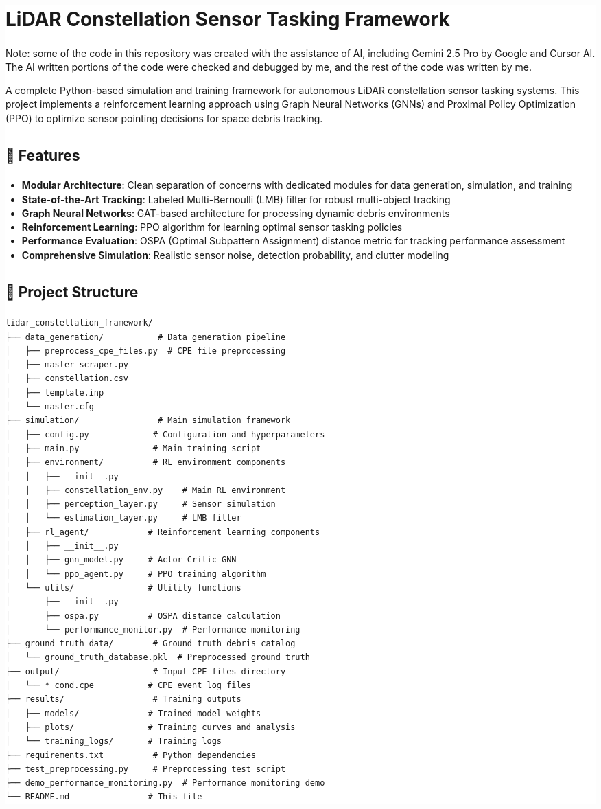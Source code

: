 # LiDAR Constellation Sensor Tasking Framework

Note: some of the code in this repository was created with the assistance of AI, including Gemini 2.5 Pro by Google and Cursor AI. The AI written portions of the code were checked and debugged by me, and the rest of the code was written by me.

A complete Python-based simulation and training framework for autonomous LiDAR constellation sensor tasking systems. This project implements a reinforcement learning approach using Graph Neural Networks (GNNs) and Proximal Policy Optimization (PPO) to optimize sensor pointing decisions for space debris tracking.

## 🚀 Features

- **Modular Architecture**: Clean separation of concerns with dedicated modules for data generation, simulation, and training
- **State-of-the-Art Tracking**: Labeled Multi-Bernoulli (LMB) filter for robust multi-object tracking
- **Graph Neural Networks**: GAT-based architecture for processing dynamic debris environments
- **Reinforcement Learning**: PPO algorithm for learning optimal sensor tasking policies
- **Performance Evaluation**: OSPA (Optimal Subpattern Assignment) distance metric for tracking performance assessment
- **Comprehensive Simulation**: Realistic sensor noise, detection probability, and clutter modeling

## 📁 Project Structure

```
lidar_constellation_framework/
├── data_generation/           # Data generation pipeline
│   ├── preprocess_cpe_files.py  # CPE file preprocessing
│   ├── master_scraper.py
│   ├── constellation.csv
│   ├── template.inp
│   └── master.cfg
├── simulation/                # Main simulation framework
│   ├── config.py             # Configuration and hyperparameters
│   ├── main.py               # Main training script
│   ├── environment/          # RL environment components
│   │   ├── __init__.py
│   │   ├── constellation_env.py    # Main RL environment
│   │   ├── perception_layer.py     # Sensor simulation
│   │   └── estimation_layer.py     # LMB filter
│   ├── rl_agent/            # Reinforcement learning components
│   │   ├── __init__.py
│   │   ├── gnn_model.py     # Actor-Critic GNN
│   │   └── ppo_agent.py     # PPO training algorithm
│   └── utils/               # Utility functions
│       ├── __init__.py
│       ├── ospa.py          # OSPA distance calculation
│       └── performance_monitor.py  # Performance monitoring
├── ground_truth_data/        # Ground truth debris catalog
│   └── ground_truth_database.pkl  # Preprocessed ground truth
├── output/                   # Input CPE files directory
│   └── *_cond.cpe           # CPE event log files
├── results/                  # Training outputs
│   ├── models/              # Trained model weights
│   ├── plots/               # Training curves and analysis
│   └── training_logs/       # Training logs
├── requirements.txt          # Python dependencies
├── test_preprocessing.py     # Preprocessing test script
├── demo_performance_monitoring.py  # Performance monitoring demo
└── README.md                # This file
```
